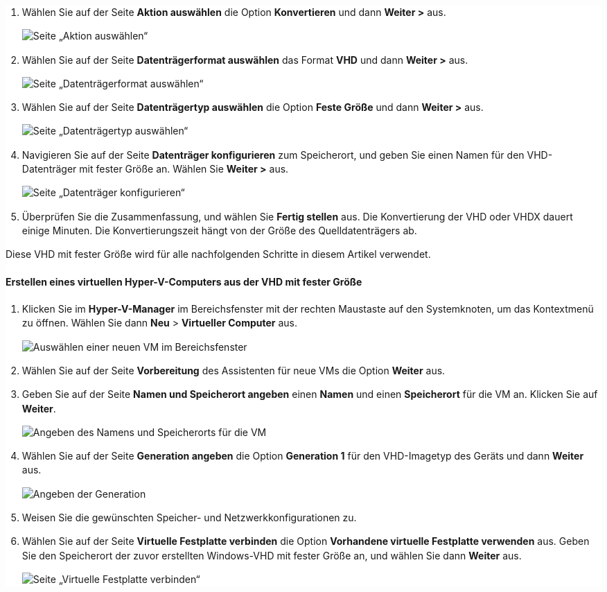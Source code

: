 1. Wählen Sie auf der Seite **Aktion auswählen** die Option **Konvertieren** und dann **Weiter >** aus.

    ![Seite „Aktion auswählen“](./media/azure-stack-edge-gpu-prepare-windows-vhd-generalized-image/convert-fixed-vhd-3.png)

1. Wählen Sie auf der Seite **Datenträgerformat auswählen** das Format **VHD** und dann **Weiter >** aus.

   ![Seite „Datenträgerformat auswählen“](./media/azure-stack-edge-gpu-prepare-windows-vhd-generalized-image/convert-fixed-vhd-4.png)

1. Wählen Sie auf der Seite **Datenträgertyp auswählen** die Option **Feste Größe** und dann **Weiter >** aus.

   ![Seite „Datenträgertyp auswählen“](./media/azure-stack-edge-gpu-prepare-windows-vhd-generalized-image/convert-fixed-vhd-5.png)

1. Navigieren Sie auf der Seite **Datenträger konfigurieren** zum Speicherort, und geben Sie einen Namen für den VHD-Datenträger mit fester Größe an. Wählen Sie **Weiter >** aus.

   ![Seite „Datenträger konfigurieren“](./media/azure-stack-edge-gpu-prepare-windows-vhd-generalized-image/convert-fixed-vhd-6.png)

1. Überprüfen Sie die Zusammenfassung, und wählen Sie **Fertig stellen** aus. Die Konvertierung der VHD oder VHDX dauert einige Minuten. Die Konvertierungszeit hängt von der Größe des Quelldatenträgers ab.


Diese VHD mit fester Größe wird für alle nachfolgenden Schritte in diesem Artikel verwendet.

#### <a name="create-hyper-v-vm-from-the-fixed-size-vhd"></a>Erstellen eines virtuellen Hyper-V-Computers aus der VHD mit fester Größe

1. Klicken Sie im **Hyper-V-Manager** im Bereichsfenster mit der rechten Maustaste auf den Systemknoten, um das Kontextmenü zu öffnen. Wählen Sie dann **Neu** > **Virtueller Computer** aus.

    ![Auswählen einer neuen VM im Bereichsfenster](./media/azure-stack-edge-gpu-prepare-windows-vhd-generalized-image/create-virtual-machine-1.png)

1. Wählen Sie auf der Seite **Vorbereitung** des Assistenten für neue VMs die Option **Weiter** aus.

1. Geben Sie auf der Seite **Namen und Speicherort angeben** einen **Namen** und einen **Speicherort** für die VM an. Klicken Sie auf **Weiter**.

    ![Angeben des Namens und Speicherorts für die VM](./media/azure-stack-edge-gpu-prepare-windows-vhd-generalized-image/create-virtual-machine-2.png)

1. Wählen Sie auf der Seite **Generation angeben** die Option **Generation 1** für den VHD-Imagetyp des Geräts und dann **Weiter** aus.    

    ![Angeben der Generation](./media/azure-stack-edge-gpu-prepare-windows-vhd-generalized-image/create-virtual-machine-3.png)

1. Weisen Sie die gewünschten Speicher- und Netzwerkkonfigurationen zu.

1. Wählen Sie auf der Seite **Virtuelle Festplatte verbinden** die Option **Vorhandene virtuelle Festplatte verwenden** aus. Geben Sie den Speicherort der zuvor erstellten Windows-VHD mit fester Größe an, und wählen Sie dann **Weiter** aus.

    ![Seite „Virtuelle Festplatte verbinden“](./media/azure-stack-edge-gpu-prepare-windows-vhd-generalized-image/create-virtual-machine-4.png)
